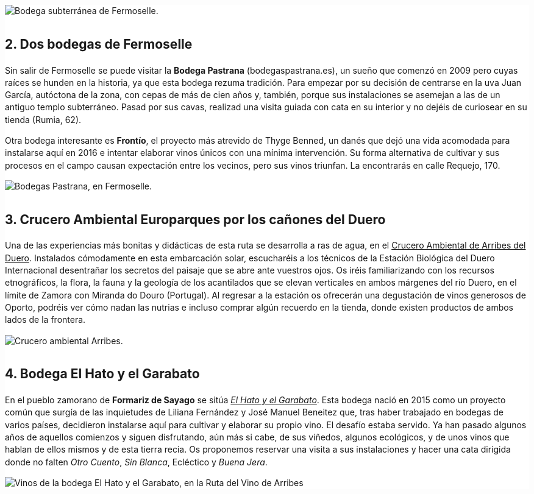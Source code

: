 ![Bodega subterránea de Fermoselle.](https://fotos.etheriamagazine.com/2023/06/bodega-fermoselle.jpg "Bodega subterránea de Fermoselle. © Etheria M.")

## 2\. Dos bodegas de Fermoselle

Sin salir de Fermoselle se puede visitar la **Bodega Pastrana** (bodegaspastrana.es), un 
sueño que comenzó en 2009 pero cuyas raíces se hunden en la historia, ya que esta bodega 
rezuma tradición. Para empezar por su decisión de centrarse en la uva Juan García, 
autóctona de la zona, con cepas de más de cien años y, también, porque sus instalaciones 
se asemejan a las de un antiguo templo subterráneo. Pasad por sus cavas, realizad una 
visita guiada con cata en su interior y no dejéis de curiosear en su tienda (Rumia, 62). 

Otra bodega interesante es **Frontío**, el proyecto más atrevido de Thyge Benned, un 
danés que dejó una vida acomodada para instalarse aquí en 2016 e intentar elaborar vinos 
únicos con una mínima intervención. Su forma alternativa de cultivar y sus procesos en 
el campo causan expectación entre los vecinos, pero sus vinos triunfan. La encontrarás 
en calle Requejo, 170. 

![Bodegas Pastrana, en Fermoselle.](https://fotos.etheriamagazine.com/2023/06/bodegas-pastrana.jpg "Bodegas Pastrana, en Fermoselle. © Etheria M.")

## 3\. Crucero Ambiental Europarques por los cañones del Duero

Una de las experiencias más bonitas y didácticas de esta ruta se desarrolla a ras de 
agua, en el [Crucero Ambiental de Arribes del 
Duero](https://duerodouro.org/espacio-de-ecoturismo/crucero-ambiental-arribes). 
Instalados cómodamente en esta embarcación solar, escucharéis a los técnicos de la 
Estación Biológica del Duero Internacional desentrañar los secretos del paisaje que se 
abre ante vuestros ojos. Os iréis familiarizando con los recursos etnográficos, la 
flora, la fauna y la geología de los acantilados que se elevan verticales en ambos 
márgenes del río Duero, en el límite de Zamora con Miranda do Douro (Portugal). Al 
regresar a la estación os ofrecerán una degustación de vinos generosos de Oporto, 
podréis ver cómo nadan las nutrias e incluso comprar algún recuerdo en la tienda, donde 
existen productos de ambos lados de la frontera. 

![Crucero ambiental Arribes.](https://fotos.etheriamagazine.com/2023/06/crucero-ambiental-arribes.jpg "Crucero ambiental Arribes. © Etheria M.")

## 4\. Bodega El Hato y el Garabato

En el pueblo zamorano de **Formariz de Sayago** se sitúa _[El Hato y el 
Garabato](https://www.elhatoyelgarabato.com/)_. Esta bodega nació en 2015 como un 
proyecto común que surgía de las inquietudes de Liliana Fernández y José Manuel Beneitez 
que, tras haber trabajado en bodegas de varios países, decidieron instalarse aquí para 
cultivar y elaborar su propio vino. El desafío estaba servido. Ya han pasado algunos 
años de aquellos comienzos y siguen disfrutando, aún más si cabe, de sus viñedos, 
algunos ecológicos, y de unos vinos que hablan de ellos mismos y de esta tierra recia. 
Os proponemos reservar una visita a sus instalaciones y hacer una cata dirigida donde no 
falten _Otro Cuento_, _Sin Blanca_, Ecléctico y _Buena Jera_. 

![Vinos de la bodega El Hato y el Garabato, en la Ruta del Vino de Arribes](https://fotos.etheriamagazine.com/2023/06/bodega-hato-garabato.jpg "Vinos de la bodega El Hato y el Garabato. © Etheria M.")
